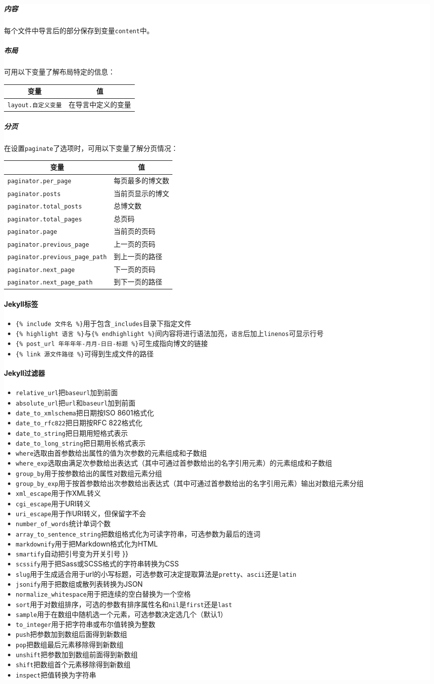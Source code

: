 ##### 内容

每个文件中导言后的部分保存到变量`content`中。

##### 布局

可用以下变量了解布局特定的信息：

变量|值
---|---
`layout.自定义变量`|在导言中定义的变量

##### 分页

在设置`paginate`了选项时，可用以下变量了解分页情况：

变量|值
---|---
`paginator.per_page`|每页最多的博文数
`paginator.posts`|当前页显示的博文
`paginator.total_posts`|总博文数
`paginator.total_pages`|总页码
`paginator.page`|当前页的页码
`paginator.previous_page`|上一页的页码
`paginator.previous_page_path`|到上一页的路径
`paginator.next_page`|下一页的页码
`paginator.next_page_path`|到下一页的路径

#### Jekyll标签

- `{% include 文件名 %}`用于包含`_includes`目录下指定文件
- `{% highlight 语言 %}`与`{% endhighlight %}`间内容将进行语法加亮，`语言`后加上`linenos`可显示行号
- `{% post_url 年年年年-月月-日日-标题 %}`可生成指向博文的链接
- `{% link 源文件路径 %}`可得到生成文件的路径

#### Jekyll过滤器

- `relative_url`把`baseurl`加到前面
- `absolute_url`把`url`和`baseurl`加到前面
- `date_to_xmlschema`把日期按ISO 8601格式化
- `date_to_rfc822`把日期按RFC 822格式化
- `date_to_string`把日期用短格式表示
- `date_to_long_string`把日期用长格式表示
- `where`选取由首参数给出属性的值为次参数的元素组成和子数组
- `where_exp`选取由满足次参数给出表达式（其中可通过首参数给出的名字引用元素）的元素组成和子数组
- `group_by`用于按参数给出的属性对数组元素分组
- `group_by_exp`用于按首参数给出次参数给出表达式（其中可通过首参数给出的名字引用元素）输出对数组元素分组
- `xml_escape`用于作XML转义
- `cgi_escape`用于URI转义
- `uri_escape`用于作URI转义，但保留字不会
- `number_of_words`统计单词个数
- `array_to_sentence_string`把数组格式化为可读字符串，可选参数为最后的连词
- `markdownify`用于把Markdown格式化为HTML
- `smartify`自动把引号变为开关引号 }}
- `scssify`用于把Sass或SCSS格式的字符串转换为CSS
- `slug`用于生成适合用于url的小写标题，可选参数可决定提取算法是`pretty`、`ascii`还是`latin`
- `jsonify`用于把数组或散列表转换为JSON
- `normalize_whitespace`用于把连续的空白替换为一个空格
- `sort`用于对数组排序，可选的参数有排序属性名和`nil`是`first`还是`last`
- `sample`用于在数组中随机选一个元素，可选参数决定选几个（默认1）
- `to_integer`用于把字符串或布尔值转换为整数
- `push`把参数加到数组后面得到新数组
- `pop`把数组最后元素移除得到新数组
- `unshift`把参数加到数组前面得到新数组
- `shift`把数组首个元素移除得到新数组
- `inspect`把值转换为字符串
